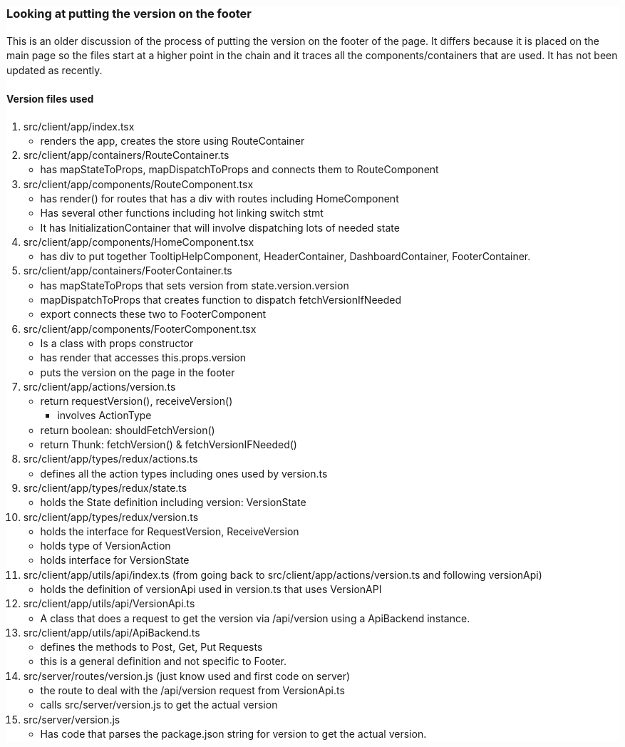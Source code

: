 ### Looking at putting the version on the footer

This is an older discussion of the process of putting the version on the footer of the page. It differs because it is placed on the main page so the files start at a higher point in the chain and it traces all the components/containers that are used. It has not been updated as recently.

#### Version files used

1. src/client/app/index.tsx
    - renders the app, creates the store using RouteContainer
2. src/client/app/containers/RouteContainer.ts
    - has mapStateToProps, mapDispatchToProps and connects them to RouteComponent
3. src/client/app/components/RouteComponent.tsx
    - has render() for routes that has a div with routes including HomeComponent
    - Has several other functions including hot linking switch stmt
    - It has InitializationContainer that will involve dispatching lots of needed state
4. src/client/app/components/HomeComponent.tsx
    - has div to put together TooltipHelpComponent, HeaderContainer, DashboardContainer, FooterContainer.
5. src/client/app/containers/FooterContainer.ts
    - has mapStateToProps that sets version from state.version.version
    - mapDispatchToProps that creates function to dispatch fetchVersionIfNeeded
    - export connects these two to FooterComponent
6. src/client/app/components/FooterComponent.tsx
    - Is a class with props constructor
    - has render that accesses this.props.version
    - puts the version on the page in the footer
7. src/client/app/actions/version.ts
    - return requestVersion(), receiveVersion()
        - involves ActionType
    - return boolean: shouldFetchVersion()
    - return Thunk: fetchVersion() & fetchVersionIFNeeded()
8. src/client/app/types/redux/actions.ts
    - defines all the action types including ones used by version.ts
9. src/client/app/types/redux/state.ts
    - holds the State definition including version: VersionState
10. src/client/app/types/redux/version.ts
    - holds the interface for RequestVersion, ReceiveVersion
    - holds type of VersionAction
    - holds interface for VersionState
11. src/client/app/utils/api/index.ts (from going back to src/client/app/actions/version.ts and following versionApi)
    - holds the definition of versionApi used in version.ts that uses VersionAPI
12. src/client/app/utils/api/VersionApi.ts
    - A class that does a request to get the version via /api/version using a ApiBackend instance.
13. src/client/app/utils/api/ApiBackend.ts
    - defines the methods to Post, Get, Put Requests
    - this is a general definition and not specific to Footer.
14. src/server/routes/version.js (just know used and first code on server)
    - the route to deal with the /api/version request from VersionApi.ts
    - calls src/server/version.js to get the actual version
15. src/server/version.js
    - Has code that parses the package.json string for version to get the actual version.
